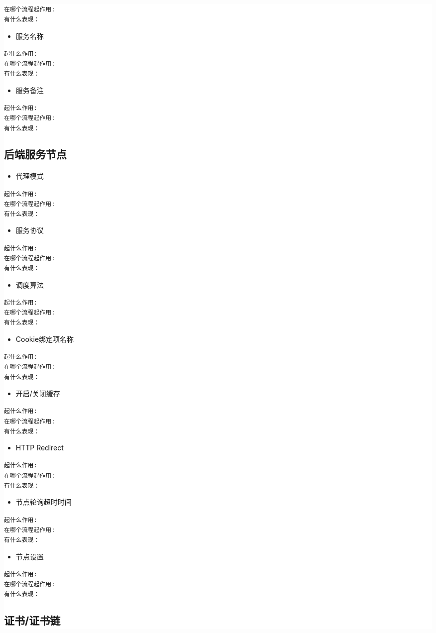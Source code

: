 ```
在哪个流程起作用:
有什么表现：
```
* 服务名称
```
起什么作用:
在哪个流程起作用:
有什么表现：
```
* 服务备注
```
起什么作用:
在哪个流程起作用:
有什么表现：
```
## 后端服务节点
* 代理模式
```
起什么作用:
在哪个流程起作用:
有什么表现：
```
* 服务协议
```
起什么作用:
在哪个流程起作用:
有什么表现：
```
* 调度算法
```
起什么作用:
在哪个流程起作用:
有什么表现：
```
* Cookie绑定项名称
```
起什么作用:
在哪个流程起作用:
有什么表现：
```
* 开启/关闭缓存
```
起什么作用:
在哪个流程起作用:
有什么表现：
```
* HTTP Redirect
```
起什么作用:
在哪个流程起作用:
有什么表现：
```
* 节点轮询超时时间
```
起什么作用:
在哪个流程起作用:
有什么表现：
```
* 节点设置
```
起什么作用:
在哪个流程起作用:
有什么表现：
```
## 证书/证书链